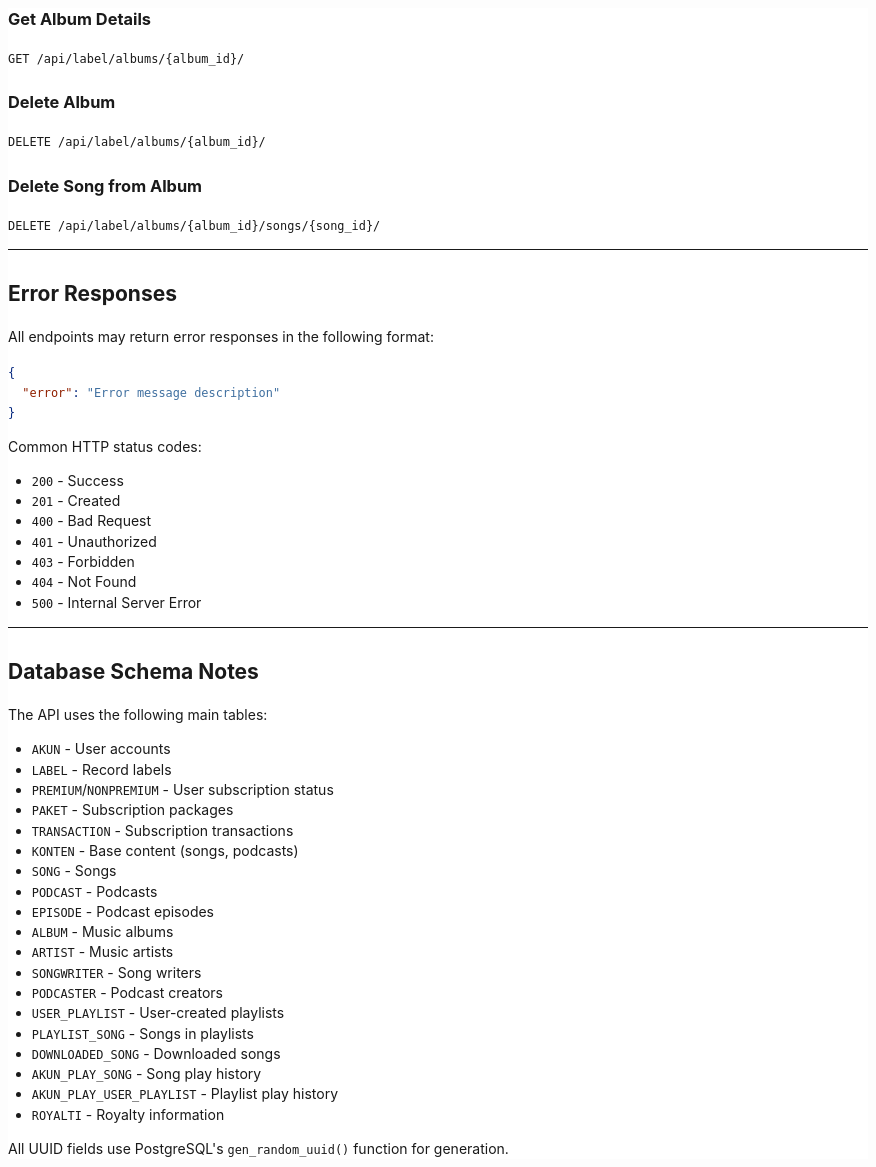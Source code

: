 ### Get Album Details
```http
GET /api/label/albums/{album_id}/
```

### Delete Album
```http
DELETE /api/label/albums/{album_id}/
```

### Delete Song from Album
```http
DELETE /api/label/albums/{album_id}/songs/{song_id}/
```

---

## Error Responses

All endpoints may return error responses in the following format:

```json
{
  "error": "Error message description"
}
```

Common HTTP status codes:
- `200` - Success
- `201` - Created
- `400` - Bad Request
- `401` - Unauthorized
- `403` - Forbidden
- `404` - Not Found
- `500` - Internal Server Error

---

## Database Schema Notes

The API uses the following main tables:
- `AKUN` - User accounts
- `LABEL` - Record labels
- `PREMIUM`/`NONPREMIUM` - User subscription status
- `PAKET` - Subscription packages
- `TRANSACTION` - Subscription transactions
- `KONTEN` - Base content (songs, podcasts)
- `SONG` - Songs
- `PODCAST` - Podcasts
- `EPISODE` - Podcast episodes
- `ALBUM` - Music albums
- `ARTIST` - Music artists
- `SONGWRITER` - Song writers
- `PODCASTER` - Podcast creators
- `USER_PLAYLIST` - User-created playlists
- `PLAYLIST_SONG` - Songs in playlists
- `DOWNLOADED_SONG` - Downloaded songs
- `AKUN_PLAY_SONG` - Song play history
- `AKUN_PLAY_USER_PLAYLIST` - Playlist play history
- `ROYALTI` - Royalty information

All UUID fields use PostgreSQL's `gen_random_uuid()` function for generation. 
